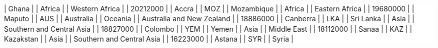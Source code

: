 | Ghana |
| Africa |
| Western Africa |
| 20212000 |
| Accra |
| MOZ |
| Mozambique |
| Africa |
| Eastern Africa |
| 19680000 |
| Maputo |
| AUS |
| Australia |
| Oceania |
| Australia and New Zealand |
| 18886000 |
| Canberra |
| LKA |
| Sri Lanka |
| Asia |
| Southern and Central Asia |
| 18827000 |
| Colombo |
| YEM |
| Yemen |
| Asia |
| Middle East |
| 18112000 |
| Sanaa |
| KAZ |
| Kazakstan |
| Asia |
| Southern and Central Asia |
| 16223000 |
| Astana |
| SYR |
| Syria |